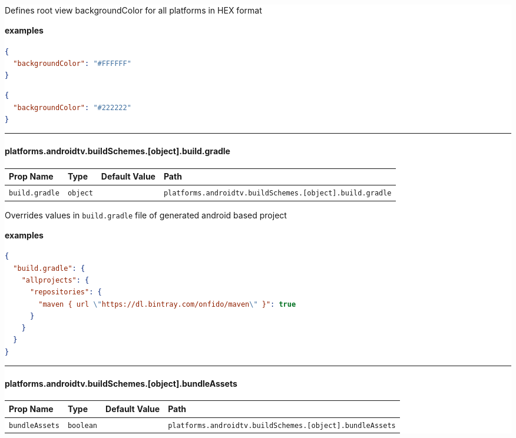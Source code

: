 Defines root view backgroundColor for all platforms in HEX format

**examples**


```json
{
  "backgroundColor": "#FFFFFF"
}
```



```json
{
  "backgroundColor": "#222222"
}
```




---




#### platforms.androidtv.buildSchemes.[object].build.gradle


| Prop Name | Type | Default Value | Path |
| :----- | :----- | :---- | :---- |
| `build.gradle` | `object` |  | `platforms.androidtv.buildSchemes.[object].build.gradle` |

Overrides values in `build.gradle` file of generated android based project

**examples**


```json
{
  "build.gradle": {
    "allprojects": {
      "repositories": {
        "maven { url \"https://dl.bintray.com/onfido/maven\" }": true
      }
    }
  }
}
```




---




#### platforms.androidtv.buildSchemes.[object].bundleAssets


| Prop Name | Type | Default Value | Path |
| :----- | :----- | :---- | :---- |
| `bundleAssets` | `boolean` |  | `platforms.androidtv.buildSchemes.[object].bundleAssets` |
